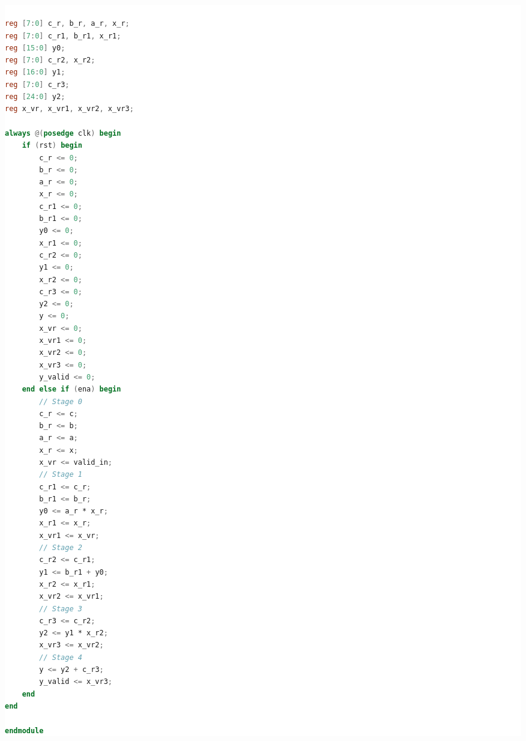 ```verilog

reg [7:0] c_r, b_r, a_r, x_r;
reg [7:0] c_r1, b_r1, x_r1;
reg [15:0] y0;
reg [7:0] c_r2, x_r2;
reg [16:0] y1;
reg [7:0] c_r3;
reg [24:0] y2;
reg x_vr, x_vr1, x_vr2, x_vr3;

always @(posedge clk) begin
    if (rst) begin
        c_r <= 0; 
        b_r <= 0; 
        a_r <= 0; 
        x_r <= 0;
        c_r1 <= 0; 
        b_r1 <= 0; 
        y0 <= 0; 
        x_r1 <= 0;
        c_r2 <= 0; 
        y1 <= 0; 
        x_r2 <= 0;
        c_r3 <= 0; 
        y2 <= 0; 
        y <= 0;
        x_vr <= 0; 
        x_vr1 <= 0; 
        x_vr2 <= 0; 
        x_vr3 <= 0;
        y_valid <= 0;
    end else if (ena) begin
        // Stage 0
        c_r <= c; 
        b_r <= b; 
        a_r <= a; 
        x_r <= x;
        x_vr <= valid_in;
        // Stage 1
        c_r1 <= c_r; 
        b_r1 <= b_r; 
        y0 <= a_r * x_r; 
        x_r1 <= x_r; 
        x_vr1 <= x_vr;
        // Stage 2
        c_r2 <= c_r1; 
        y1 <= b_r1 + y0; 
        x_r2 <= x_r1; 
        x_vr2 <= x_vr1;
        // Stage 3
        c_r3 <= c_r2; 
        y2 <= y1 * x_r2; 
        x_vr3 <= x_vr2;
        // Stage 4
        y <= y2 + c_r3; 
        y_valid <= x_vr3;
    end
end

endmodule
```
